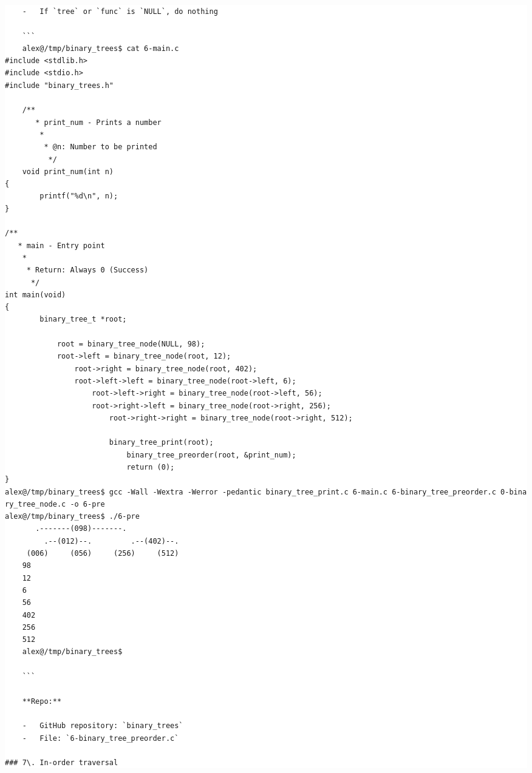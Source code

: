 ```
	-   If `tree` or `func` is `NULL`, do nothing

	```
	alex@/tmp/binary_trees$ cat 6-main.c
#include <stdlib.h>
#include <stdio.h>
#include "binary_trees.h"

	/**
	   * print_num - Prints a number
	    *
	     * @n: Number to be printed
	      */
	void print_num(int n)
{
	    printf("%d\n", n);
}

/**
   * main - Entry point
    *
     * Return: Always 0 (Success)
      */
int main(void)
{
	    binary_tree_t *root;

	        root = binary_tree_node(NULL, 98);
		    root->left = binary_tree_node(root, 12);
		        root->right = binary_tree_node(root, 402);
			    root->left->left = binary_tree_node(root->left, 6);
			        root->left->right = binary_tree_node(root->left, 56);
				    root->right->left = binary_tree_node(root->right, 256);
				        root->right->right = binary_tree_node(root->right, 512);

					    binary_tree_print(root);
					        binary_tree_preorder(root, &print_num);
						    return (0);
}
alex@/tmp/binary_trees$ gcc -Wall -Wextra -Werror -pedantic binary_tree_print.c 6-main.c 6-binary_tree_preorder.c 0-binary_tree_node.c -o 6-pre
alex@/tmp/binary_trees$ ./6-pre
       .-------(098)-------.
         .--(012)--.         .--(402)--.
	 (006)     (056)     (256)     (512)
	98
	12
	6
	56
	402
	256
	512
	alex@/tmp/binary_trees$

	```

	**Repo:**

	-   GitHub repository: `binary_trees`
	-   File: `6-binary_tree_preorder.c`

### 7\. In-order traversal

```
